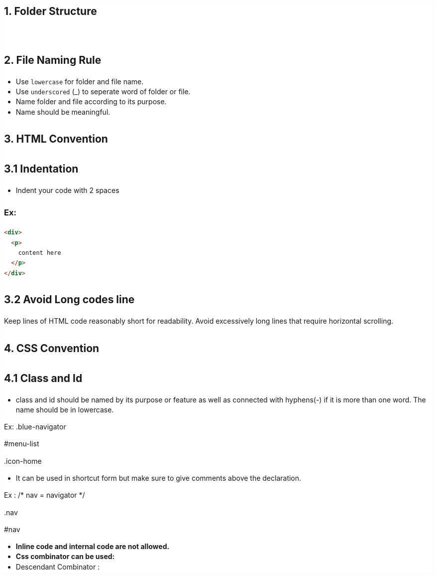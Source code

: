 ## 1. Folder Structure

![]()

## 2. File Naming Rule

- Use `lowercase` for folder and file name.
- Use `underscored` (_) to seperate word of folder or file.
- Name folder and file according to its purpose.
- Name should be meaningful.

## 3. HTML Convention

## 3.1 Indentation

- Indent your code with 2 spaces 
### Ex:
```html
<div>
  <p>
    content here
  </p>
</div>
```
## 3.2 Avoid Long codes line

Keep lines of HTML code reasonably short for readability.
Avoid excessively long lines that require horizontal scrolling.

## 4. CSS Convention

## 4.1 Class and Id 

- class and id should be named by its purpose or feature as well as connected with hyphens(-) if it is more than one word. The name should be in lowercase.

Ex: .blue-navigator

#menu-list

.icon-home

- It can be used in shortcut form but make sure to give comments above the declaration.

Ex : /* nav = navigator */

.nav

#nav

- **Inline code and internal code are not allowed.**
- **Css combinator can be used:**
- Descendant Combinator :
